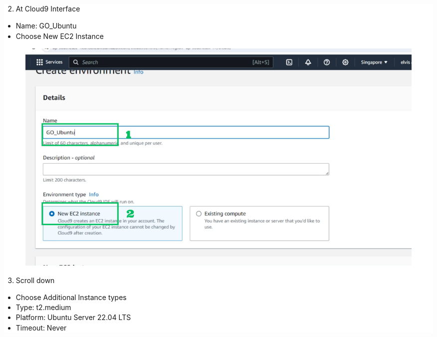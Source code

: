 </p>

2. At Cloud9 Interface
- Name: GO_Ubuntu
- Choose New EC2 Instance

<p align="center">
  <img src="images/2.png" width="90%" alt="Image 2">
</p>

3. Scroll down
- Choose Additional Instance types
- Type: t2.medium
- Platform: Ubuntu Server 22.04 LTS
- Timeout: Never

<p align="center">